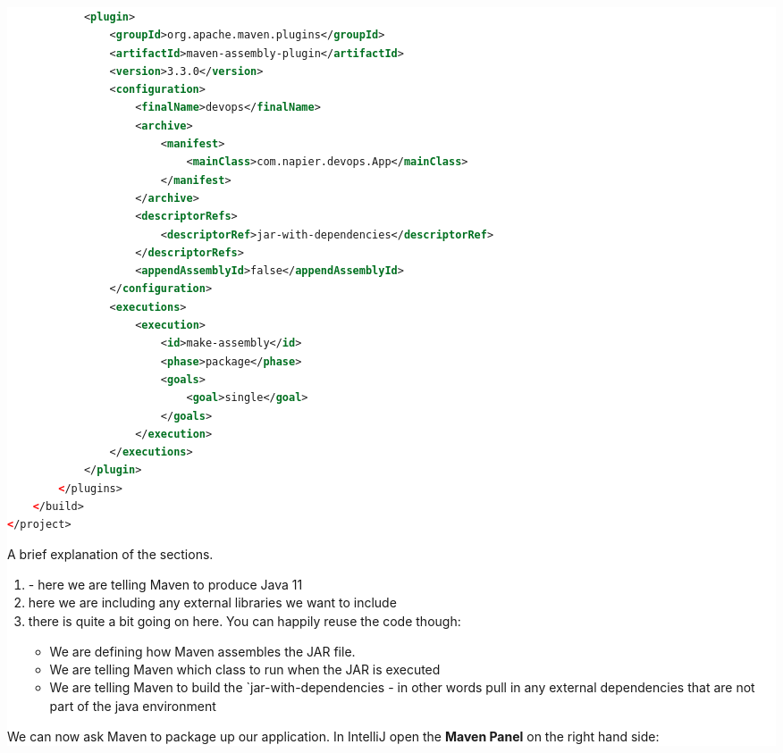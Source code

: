 ```xml
            <plugin>
                <groupId>org.apache.maven.plugins</groupId>
                <artifactId>maven-assembly-plugin</artifactId>
                <version>3.3.0</version>
                <configuration>
                    <finalName>devops</finalName>
                    <archive>
                        <manifest>
                            <mainClass>com.napier.devops.App</mainClass>
                        </manifest>
                    </archive>
                    <descriptorRefs>
                        <descriptorRef>jar-with-dependencies</descriptorRef>
                    </descriptorRefs>
                    <appendAssemblyId>false</appendAssemblyId>
                </configuration>
                <executions>
                    <execution>
                        <id>make-assembly</id>
                        <phase>package</phase>
                        <goals>
                            <goal>single</goal>
                        </goals>
                    </execution>
                </executions>
            </plugin>
        </plugins>
    </build>
</project>
```

A brief explanation of the sections.

1. <properties> - here we are telling Maven to produce Java 11
2. <dependencies> here we are including any external libraries we want to include 
3. <build>  there is quite a bit going on here.  You can happily reuse the code though:
    - We are defining how Maven assembles the JAR file.
    - We are telling Maven which class to run when the JAR is executed 
    - We are telling Maven to build the `jar-with-dependencies - in other words pull in any external  dependencies that are not part of the java environment

 We can now ask Maven to package up our application.  In IntelliJ open the **Maven Panel** on the right hand side:
